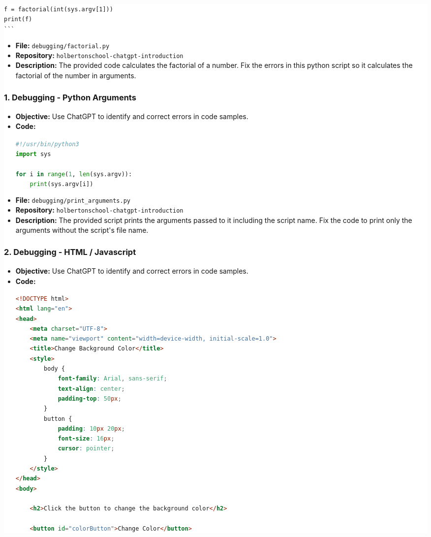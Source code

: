     f = factorial(int(sys.argv[1]))
    print(f)
    ```
*   **File:** `debugging/factorial.py`
*   **Repository:** `holbertonschool-chatgpt-introduction`
*   **Description:** The provided code calculates the factorial of a number. Fix the errors in this python script so it calculates the factorial of the number in arguments.

### 1. Debugging - Python Arguments
*   **Objective:** Use ChatGPT to identify and correct errors in code samples.
*   **Code:**
    ```python
    #!/usr/bin/python3
    import sys

    for i in range(1, len(sys.argv)):
        print(sys.argv[i])
    ```
*   **File:** `debugging/print_arguments.py`
*   **Repository:** `holbertonschool-chatgpt-introduction`
*   **Description:** The provided script prints the arguments passed to it including the script name. Fix the code to print only the arguments without the script's file name.

### 2. Debugging - HTML / Javascript
*   **Objective:** Use ChatGPT to identify and correct errors in code samples.
*   **Code:**
    ```html
    <!DOCTYPE html>
    <html lang="en">
    <head>
        <meta charset="UTF-8">
        <meta name="viewport" content="width=device-width, initial-scale=1.0">
        <title>Change Background Color</title>
        <style>
            body {
                font-family: Arial, sans-serif;
                text-align: center;
                padding-top: 50px;
            }
            button {
                padding: 10px 20px;
                font-size: 16px;
                cursor: pointer;
            }
        </style>
    </head>
    <body>

        <h2>Click the button to change the background color</h2>

        <button id="colorButton">Change Color</button>
